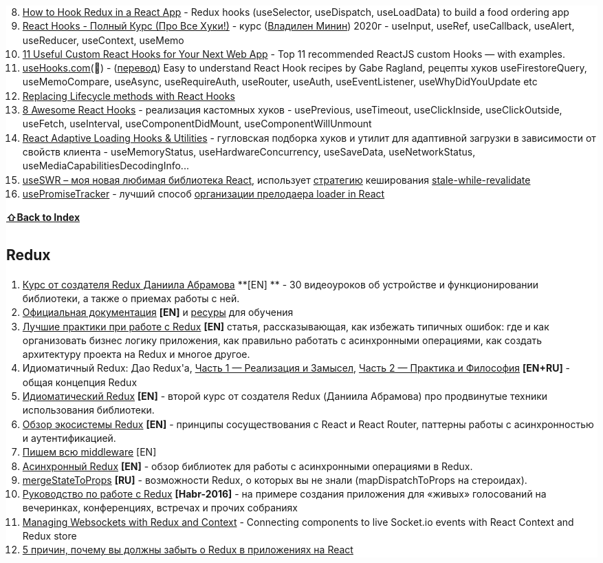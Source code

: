 8. [How to Hook Redux in a React App](https://medium.com/p/e1de2f6fa094) - Redux hooks (useSelector, useDispatch, useLoadData) to build a food ordering app
9. [React Hooks - Полный Курс (Про Все Хуки!)](https://www.youtube.com/watch?v=9KJxaFHotqI) - курс ([Владилен Минин](https://github.com/vladilenm/react-hooks-course)) 2020г - useInput, useRef, useCallback, useAlert, useReducer, useContext, useMemo
10. [11 Useful Custom React Hooks for Your Next Web App](https://blog.bitsrc.io/11-useful-custom-react-hooks-for-your-next-app-c66307cf0f0c) - Top 11 recommended ReactJS custom Hooks — with examples.
11. [useHooks.com](https://usehooks.com/)(🐠) - ([перевод](https://habr.com/ru/post/523034/)) Easy to understand React Hook recipes by Gabe Ragland, рецепты хуков useFirestoreQuery, useMemoCompare, useAsync, useRequireAuth, useRouter, useAuth, useEventListener, useWhyDidYouUpdate etc
12. [Replacing Lifecycle methods with React Hooks](https://medium.com/p/b173073052a)
13. [8 Awesome React Hooks](https://medium.com/p/2cb31aed4f3d) - реализация кастомных хуков - usePrevious, useTimeout, useClickInside, useClickOutside, useFetch, useInterval, useComponentDidMount, useComponentWillUnmount
14. [React Adaptive Loading Hooks & Utilities](https://github.com/GoogleChromeLabs/react-adaptive-hooks) - гугловская подборка хуков  и утилит для адаптивной загрузки в зависимости от свойств клиента - useMemoryStatus, useHardwareConcurrency, useSaveData, useNetworkStatus, useMediaCapabilitiesDecodingInfo...
15. [useSWR – моя новая любимая библиотека React](https://habr.com/ru/company/otus/blog/506158/), использует [стратегию](#cache-api) кеширования [stale-while-revalidate](https://web.dev/offline-cookbook/#stale-while-revalidate)
16. [usePromiseTracker](https://github.com/Lemoncode/react-promise-tracker#readme)  - лучший способ [организации прелодаера  loader in React](https://medium.com/p/12f2144c4a2d) 



[**&#8679;Back to Index**](#index)

Redux
--------------------------------

1. [Курс от создателя Redux Даниила Абрамова](https://egghead.io/series/getting-started-with-redux) **\[EN\] ** - 30 видеоуроков об устройстве и функционировании библиотеки, а также о приемах работы с ней.
2. [Официальная документация](http://redux.js.org/) **\[EN\]** и [ресуры](https://redux.js.org/introduction/learning-resources) для обучения
3. [Лучшие практики при работе с Redux](https://medium.com/lexical-labs-engineering/redux-best-practices-64d59775802e) **\[EN\]** статья, рассказывающая, как избежать типичных ошибок: где и как организовать бизнес логику приложения, как правильно работать с асинхронными операциями, как создать архитектуру проекта на Redux и многое другое.
4. Идиоматичный Redux: Дао Redux'а, [Часть 1 — Реализация и Замысел](https://habr.com/ru/post/330692/), [Часть 2 — Практика и Философия](http://blog.isquaredsoftware.com/2017/05/idiomatic-redux-tao-of-redux-part-2/) **\[EN+RU\]** - общая концепция Redux
5. [Идиоматический Redux](https://egghead.io/courses/building-react-applications-with-idiomatic-redux) **\[EN\]** - второй курс от создателя Redux (Даниила Абрамова) про продвинутые техники использования библиотеки.
6. [Обзор экосистемы Redux](https://medium.com/@denisraslov/the-redux-ecosystem-539c630ec521) **\[EN\]** - принципы сосуществования с React и React Router, паттерны работы с асинхронностью и аутентификацией.
7. [Пишем всю middleware](https://medium.com/@jihdeh/creating-custom-middleware-in-react-redux-961570459ecb) \[EN\]
8. [Асинхронный Redux](https://medium.com/@jtbennett/asynchronous-actions-in-redux-8412cf92a26f) **\[EN\]** - обзор библиотек для работы с асинхронными операциями в Redux.
9. [mergeStateToProps](https://habrahabr.ru/post/314582/) **\[RU\]** - возможности Redux, о которых вы не знали (mapDispatchToProps на стероидах).
10. [Руководство по работе с Redux](https://habr.com/ru/company/mailru/blog/303456/) **\[Habr-2016\]** - на примере создания приложения для «живых» голосований на вечеринках, конференциях, встречах и прочих собраниях
11. [Managing Websockets with Redux and Context](https://medium.com/p/61f9a06c125b) - Connecting components to live Socket.io events with React Context and Redux store
12. [5 причин, почему вы должны забыть о Redux в приложениях на React](https://habr.com/ru/post/459706/)

